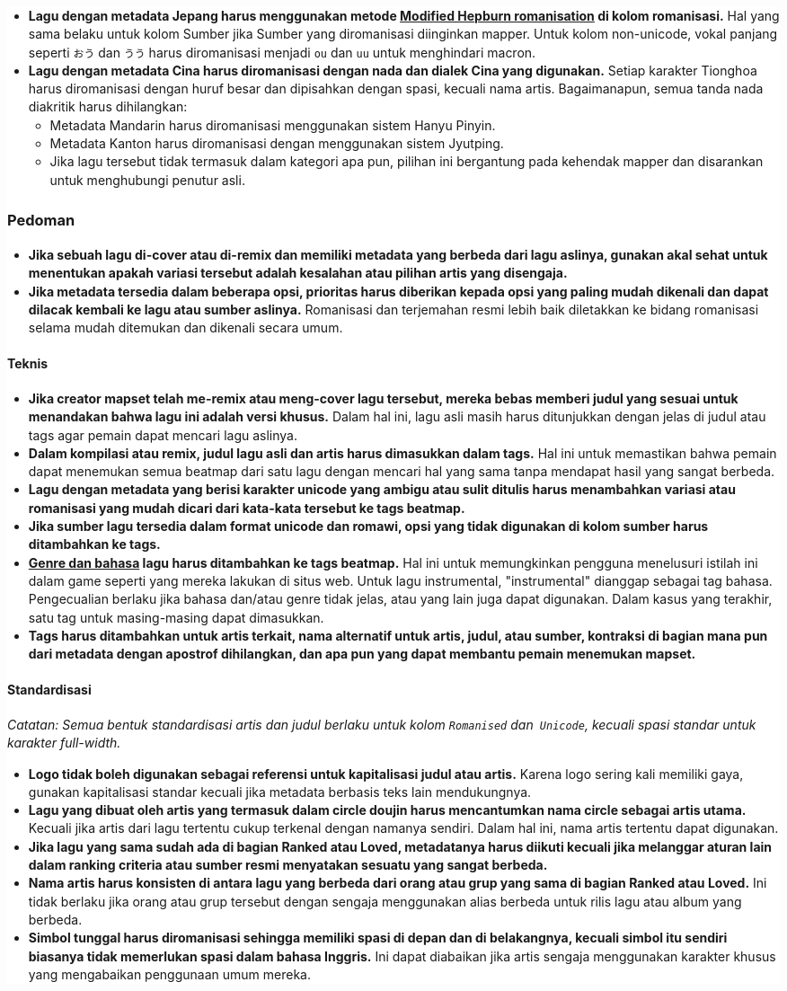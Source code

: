 - **Lagu dengan metadata Jepang harus menggunakan metode [Modified Hepburn romanisation](https://en.wikipedia.org/wiki/Hepburn_romanization#Features) di kolom romanisasi.** Hal yang sama belaku untuk kolom Sumber jika Sumber yang diromanisasi diinginkan mapper. Untuk kolom non-unicode, vokal panjang seperti `おう` dan `うう` harus diromanisasi menjadi `ou` dan `uu` untuk menghindari macron.
- **Lagu dengan metadata Cina harus diromanisasi dengan nada dan dialek Cina yang digunakan.** Setiap karakter Tionghoa harus diromanisasi dengan huruf besar dan dipisahkan dengan spasi, kecuali nama artis. Bagaimanapun, semua tanda nada diakritik harus dihilangkan:
  - Metadata Mandarin harus diromanisasi menggunakan sistem Hanyu Pinyin.
  - Metadata Kanton harus diromanisasi dengan menggunakan sistem Jyutping.
  - Jika lagu tersebut tidak termasuk dalam kategori apa pun, pilihan ini bergantung pada kehendak mapper dan disarankan untuk menghubungi penutur asli.

### Pedoman

- **Jika sebuah lagu di-cover atau di-remix dan memiliki metadata yang berbeda dari lagu aslinya, gunakan akal sehat untuk menentukan apakah variasi tersebut adalah kesalahan atau pilihan artis yang disengaja.**
- **Jika metadata tersedia dalam beberapa opsi, prioritas harus diberikan kepada opsi yang paling mudah dikenali dan dapat dilacak kembali ke lagu atau sumber aslinya.** Romanisasi dan terjemahan resmi lebih baik diletakkan ke bidang romanisasi selama mudah ditemukan dan dikenali secara umum.

#### Teknis

- **Jika creator mapset telah me-remix atau meng-cover lagu tersebut, mereka bebas memberi judul yang sesuai untuk menandakan bahwa lagu ini adalah versi khusus.** Dalam hal ini, lagu asli masih harus ditunjukkan dengan jelas di judul atau tags agar pemain dapat mencari lagu aslinya.
- **Dalam kompilasi atau remix, judul lagu asli dan artis harus dimasukkan dalam tags.** Hal ini untuk memastikan bahwa pemain dapat menemukan semua beatmap dari satu lagu dengan mencari hal yang sama tanpa mendapat hasil yang sangat berbeda.
- **Lagu dengan metadata yang berisi karakter unicode yang ambigu atau sulit ditulis harus menambahkan variasi atau romanisasi yang mudah dicari dari kata-kata tersebut ke tags beatmap.**
- **Jika sumber lagu tersedia dalam format unicode dan romawi, opsi yang tidak digunakan di kolom sumber harus ditambahkan ke tags.**
- **[Genre dan bahasa](/wiki/Beatmap/Genre_and_language) lagu harus ditambahkan ke tags beatmap.** Hal ini untuk memungkinkan pengguna menelusuri istilah ini dalam game seperti yang mereka lakukan di situs web. Untuk lagu instrumental, "instrumental" dianggap sebagai tag bahasa. Pengecualian berlaku jika bahasa dan/atau genre tidak jelas, atau yang lain juga dapat digunakan. Dalam kasus yang terakhir, satu tag untuk masing-masing dapat dimasukkan.
- **Tags harus ditambahkan untuk artis terkait, nama alternatif untuk artis, judul, atau sumber, kontraksi di bagian mana pun dari metadata dengan apostrof dihilangkan, dan apa pun yang dapat membantu pemain menemukan mapset.**

#### Standardisasi

*Catatan: Semua bentuk standardisasi artis dan judul berlaku untuk kolom `Romanised` dan` Unicode`, kecuali spasi standar untuk karakter full-width.*

- **Logo tidak boleh digunakan sebagai referensi untuk kapitalisasi judul atau artis.** Karena logo sering kali memiliki gaya, gunakan kapitalisasi standar kecuali jika metadata berbasis teks lain mendukungnya.
- **Lagu yang dibuat oleh artis yang termasuk dalam circle doujin harus mencantumkan nama circle sebagai artis utama.** Kecuali jika artis dari lagu tertentu cukup terkenal dengan namanya sendiri. Dalam hal ini, nama artis tertentu dapat digunakan.
- **Jika lagu yang sama sudah ada di bagian Ranked atau Loved, metadatanya harus diikuti kecuali jika melanggar aturan lain dalam ranking criteria atau sumber resmi menyatakan sesuatu yang sangat berbeda.**
- **Nama artis harus konsisten di antara lagu yang berbeda dari orang atau grup yang sama di bagian Ranked atau Loved.** Ini tidak berlaku jika orang atau grup tersebut dengan sengaja menggunakan alias berbeda untuk rilis lagu atau album yang berbeda.
- **Simbol tunggal harus diromanisasi sehingga memiliki spasi di depan dan di belakangnya, kecuali simbol itu sendiri biasanya tidak memerlukan spasi dalam bahasa Inggris.** Ini dapat diabaikan jika artis sengaja menggunakan karakter khusus yang mengabaikan penggunaan umum mereka.
